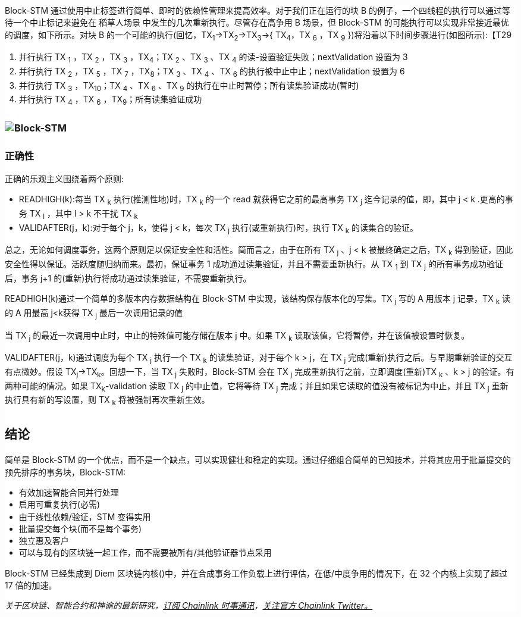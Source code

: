 Block-STM 通过使用中止标签进行简单、即时的依赖性管理来提高效率。对于我们正在运行的块 B 的例子，一个四线程的执行可以通过等待一个中止标记来避免在 稻草人场景 中发生的几次重新执行。尽管存在高争用 B 场景，但 Block-STM 的可能执行可以实现非常接近最优的调度，如下所示。对块 B 的一个可能的执行(回忆，TX<sub>1</sub>→TX<sub>2</sub>→TX<sub>3</sub>→{ TX<sub>4</sub>，TX <sub>6</sub> ，TX <sub>9</sub> })将沿着以下时间步骤进行(如图所示):【T29

1.  并行执行 TX <sub>1</sub> ，TX <sub>2</sub> ，TX <sub>3</sub> ，TX<sub>4</sub>；TX <sub>2</sub> 、TX <sub>3</sub> 、TX <sub>4</sub> 的读-设置验证失败；nextValidation 设置为 3
2.  并行执行 TX <sub>2</sub> ，TX <sub>5</sub> ，TX <sub>7</sub> ，TX<sub>8</sub>；TX <sub>3</sub> 、TX <sub>4</sub> 、TX <sub>6</sub> 的执行被中止中止；nextValidation 设置为 6
3.  并行执行 TX <sub>3</sub> ，TX<sub>10</sub>；TX <sub>4</sub> 、TX <sub>6</sub> 、TX <sub>9</sub> 的执行在中止时暂停；所有读集验证成功(暂时)
4.  并行执行 TX <sub>4</sub> ，TX <sub>6</sub> ，TX<sub>9</sub>；所有读集验证成功

### ![Block-STM](../Images/2193efa41455ac2b6c338d8346ed4751.png)

### 正确性

正确的乐观主义围绕着两个原则:

*   READHIGH(k):每当 TX <sub>k</sub> 执行(推测性地)时，TX <sub>k</sub> 的一个 read 就获得它之前的最高事务 TX <sub>j</sub> 迄今记录的值，即，其中 j < k .更高的事务 TX <sub>l</sub> ，其中 l > k 不干扰 TX <sub>k</sub>
*   VALIDAFTER(j，k):对于每个 j，k，使得 j < k，每次 TX <sub>j</sub> 执行(或重新执行)时，执行 TX <sub>k</sub> 的读集合的验证。

总之，无论如何调度事务，这两个原则足以保证安全性和活性。简而言之，由于在所有 TX <sub>j</sub> 、j < k 被最终确定之后，TX <sub>k</sub> 得到验证，因此安全性得以保证。活跃度随归纳而来。最初，保证事务 1 成功通过读集验证，并且不需要重新执行。从 TX <sub>1</sub> 到 TX <sub>j</sub> 的所有事务成功验证后，事务 j+1 的(重新)执行将成功通过读集验证，不需要重新执行。

READHIGH(k)通过一个简单的多版本内存数据结构在 Block-STM 中实现，该结构保存版本化的写集。TX <sub>j</sub> 写的 A 用版本 j 记录，TX <sub>k</sub> 读的 A 用最高 j<k获得 TX <sub>j</sub> 最后一次调用记录的值

当 TX <sub>j</sub> 的最近一次调用中止时，中止的特殊值可能存储在版本 j 中。如果 TX <sub>k</sub> 读取该值，它将暂停，并在该值被设置时恢复。

VALIDAFTER(j，k)通过调度为每个 TX <sub>j</sub> 执行一个 TX <sub>k</sub> 的读集验证，对于每个 k > j，在 TX <sub>j</sub> 完成(重新)执行之后。与早期重新验证的交互有点微妙。假设 TX<sub>j</sub>→TX<sub>k</sub>。回想一下，当 TX <sub>j</sub> 失败时，Block-STM 会在 TX <sub>j</sub> 完成重新执行之前，立即调度(重新)TX <sub>k</sub> 、k > j 的验证。有两种可能的情况。如果 TX<sub>k</sub>-validation 读取 TX <sub>j</sub> 的中止值，它将等待 TX <sub>j</sub> 完成；并且如果它读取的值没有被标记为中止，并且 TX <sub>j</sub> 重新执行具有新的写设置，则 TX <sub>k</sub> 将被强制再次重新生效。

## 结论

简单是 Block-STM 的一个优点，而不是一个缺点，可以实现健壮和稳定的实现。通过仔细组合简单的已知技术，并将其应用于批量提交的预先排序的事务块，Block-STM:

*   有效加速智能合同并行处理
*   启用可重复执行(必需)
*   由于线性依赖/验证，STM 变得实用
*   批量提交每个块(而不是每个事务)
*   独立惠及客户
*   可以与现有的区块链一起工作，而不需要被所有/其他验证器节点采用

Block-STM 已经集成到 Diem 区块链内核([](https://github.com/diem/))中，并在合成事务工作负载上进行评估，在低/中度争用的情况下，在 32 个内核上实现了超过 17 倍的加速。

*关于区块链、智能合约和神谕的最新研究，[订阅 Chainlink 时事通讯](https://pages.chain.link/subscribe)，[关注官方 Chainlink Twitter。](https://twitter.com/chainlink)*
